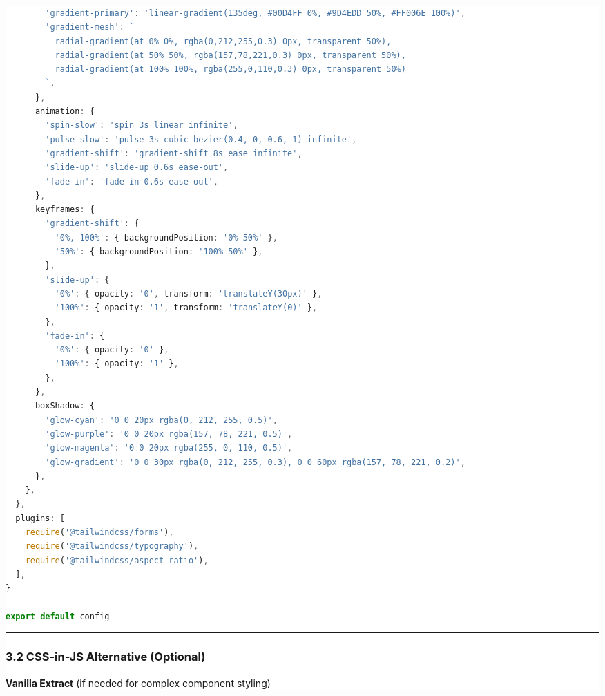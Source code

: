 ```typescript
        'gradient-primary': 'linear-gradient(135deg, #00D4FF 0%, #9D4EDD 50%, #FF006E 100%)',
        'gradient-mesh': `
          radial-gradient(at 0% 0%, rgba(0,212,255,0.3) 0px, transparent 50%),
          radial-gradient(at 50% 50%, rgba(157,78,221,0.3) 0px, transparent 50%),
          radial-gradient(at 100% 100%, rgba(255,0,110,0.3) 0px, transparent 50%)
        `,
      },
      animation: {
        'spin-slow': 'spin 3s linear infinite',
        'pulse-slow': 'pulse 3s cubic-bezier(0.4, 0, 0.6, 1) infinite',
        'gradient-shift': 'gradient-shift 8s ease infinite',
        'slide-up': 'slide-up 0.6s ease-out',
        'fade-in': 'fade-in 0.6s ease-out',
      },
      keyframes: {
        'gradient-shift': {
          '0%, 100%': { backgroundPosition: '0% 50%' },
          '50%': { backgroundPosition: '100% 50%' },
        },
        'slide-up': {
          '0%': { opacity: '0', transform: 'translateY(30px)' },
          '100%': { opacity: '1', transform: 'translateY(0)' },
        },
        'fade-in': {
          '0%': { opacity: '0' },
          '100%': { opacity: '1' },
        },
      },
      boxShadow: {
        'glow-cyan': '0 0 20px rgba(0, 212, 255, 0.5)',
        'glow-purple': '0 0 20px rgba(157, 78, 221, 0.5)',
        'glow-magenta': '0 0 20px rgba(255, 0, 110, 0.5)',
        'glow-gradient': '0 0 30px rgba(0, 212, 255, 0.3), 0 0 60px rgba(157, 78, 221, 0.2)',
      },
    },
  },
  plugins: [
    require('@tailwindcss/forms'),
    require('@tailwindcss/typography'),
    require('@tailwindcss/aspect-ratio'),
  ],
}

export default config
```

---

### 3.2 CSS-in-JS Alternative (Optional)

**Vanilla Extract** (if needed for complex component styling)

